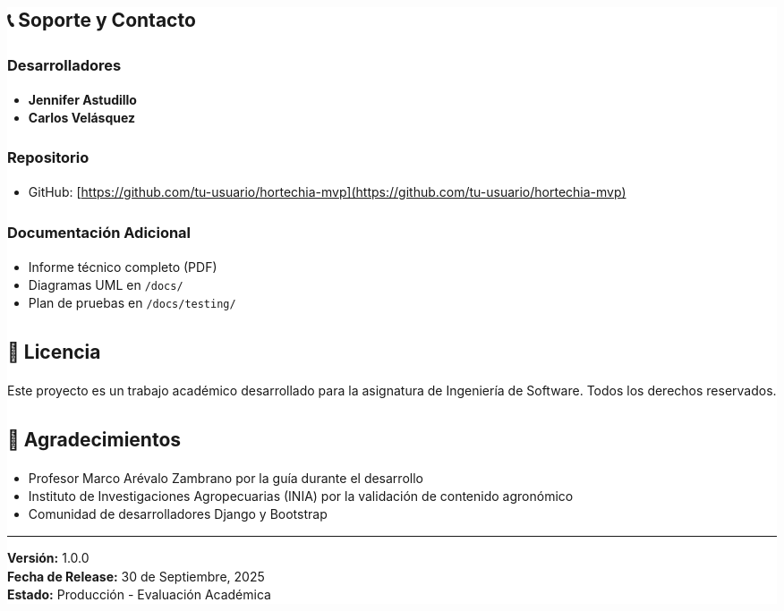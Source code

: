 ## 📞 Soporte y Contacto

### Desarrolladores
- **Jennifer Astudillo**
- **Carlos Velásquez**

### Repositorio
- GitHub: [https://github.com/tu-usuario/hortechia-mvp](https://github.com/tu-usuario/hortechia-mvp)

### Documentación Adicional
- Informe técnico completo (PDF)
- Diagramas UML en `/docs/`
- Plan de pruebas en `/docs/testing/`

## 📄 Licencia

Este proyecto es un trabajo académico desarrollado para la asignatura de Ingeniería de Software. Todos los derechos reservados.

## 🙏 Agradecimientos

- Profesor Marco Arévalo Zambrano por la guía durante el desarrollo
- Instituto de Investigaciones Agropecuarias (INIA) por la validación de contenido agronómico
- Comunidad de desarrolladores Django y Bootstrap

---

**Versión:** 1.0.0  
**Fecha de Release:** 30 de Septiembre, 2025  
**Estado:** Producción - Evaluación Académica